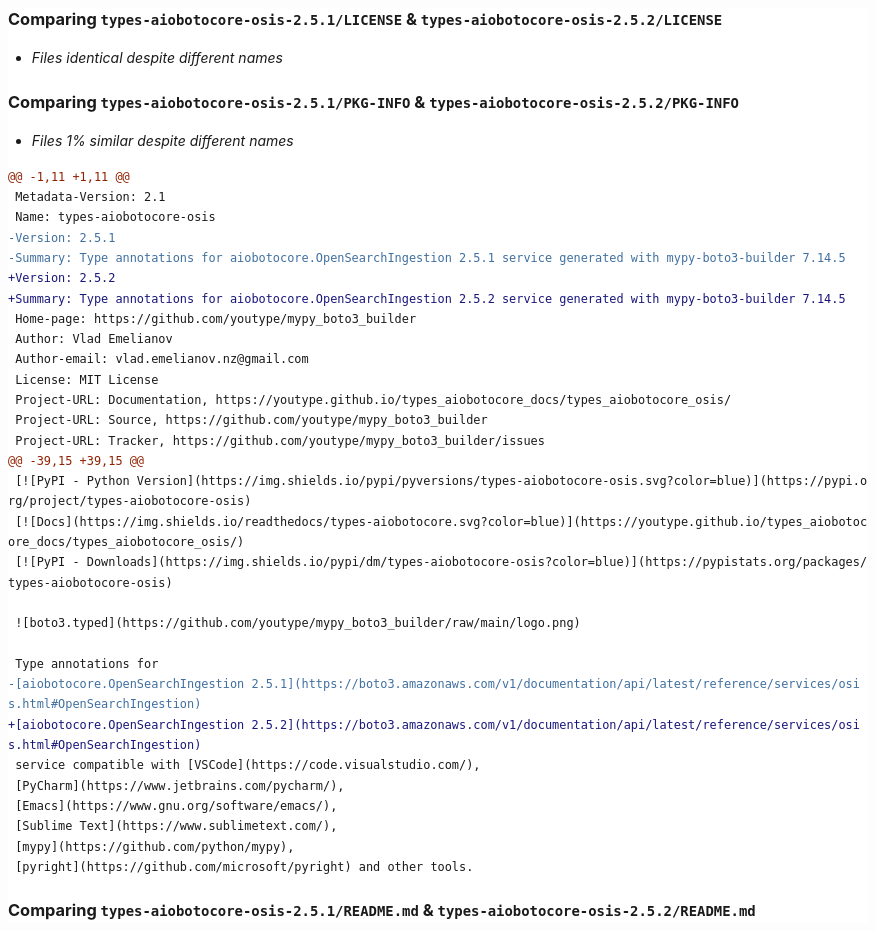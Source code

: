 ### Comparing `types-aiobotocore-osis-2.5.1/LICENSE` & `types-aiobotocore-osis-2.5.2/LICENSE`

 * *Files identical despite different names*

### Comparing `types-aiobotocore-osis-2.5.1/PKG-INFO` & `types-aiobotocore-osis-2.5.2/PKG-INFO`

 * *Files 1% similar despite different names*

```diff
@@ -1,11 +1,11 @@
 Metadata-Version: 2.1
 Name: types-aiobotocore-osis
-Version: 2.5.1
-Summary: Type annotations for aiobotocore.OpenSearchIngestion 2.5.1 service generated with mypy-boto3-builder 7.14.5
+Version: 2.5.2
+Summary: Type annotations for aiobotocore.OpenSearchIngestion 2.5.2 service generated with mypy-boto3-builder 7.14.5
 Home-page: https://github.com/youtype/mypy_boto3_builder
 Author: Vlad Emelianov
 Author-email: vlad.emelianov.nz@gmail.com
 License: MIT License
 Project-URL: Documentation, https://youtype.github.io/types_aiobotocore_docs/types_aiobotocore_osis/
 Project-URL: Source, https://github.com/youtype/mypy_boto3_builder
 Project-URL: Tracker, https://github.com/youtype/mypy_boto3_builder/issues
@@ -39,15 +39,15 @@
 [![PyPI - Python Version](https://img.shields.io/pypi/pyversions/types-aiobotocore-osis.svg?color=blue)](https://pypi.org/project/types-aiobotocore-osis)
 [![Docs](https://img.shields.io/readthedocs/types-aiobotocore.svg?color=blue)](https://youtype.github.io/types_aiobotocore_docs/types_aiobotocore_osis/)
 [![PyPI - Downloads](https://img.shields.io/pypi/dm/types-aiobotocore-osis?color=blue)](https://pypistats.org/packages/types-aiobotocore-osis)
 
 ![boto3.typed](https://github.com/youtype/mypy_boto3_builder/raw/main/logo.png)
 
 Type annotations for
-[aiobotocore.OpenSearchIngestion 2.5.1](https://boto3.amazonaws.com/v1/documentation/api/latest/reference/services/osis.html#OpenSearchIngestion)
+[aiobotocore.OpenSearchIngestion 2.5.2](https://boto3.amazonaws.com/v1/documentation/api/latest/reference/services/osis.html#OpenSearchIngestion)
 service compatible with [VSCode](https://code.visualstudio.com/),
 [PyCharm](https://www.jetbrains.com/pycharm/),
 [Emacs](https://www.gnu.org/software/emacs/),
 [Sublime Text](https://www.sublimetext.com/),
 [mypy](https://github.com/python/mypy),
 [pyright](https://github.com/microsoft/pyright) and other tools.
```

### Comparing `types-aiobotocore-osis-2.5.1/README.md` & `types-aiobotocore-osis-2.5.2/README.md`
